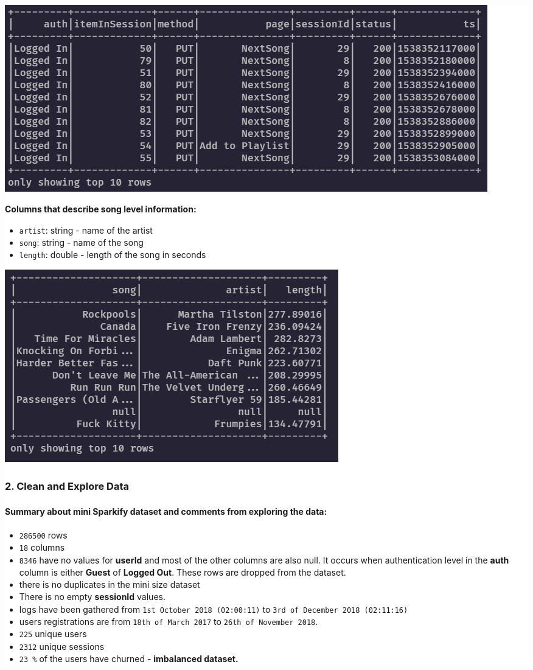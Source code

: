   ![](./figs/service_summary.png)



**Columns that describe song level information:**

- `artist`: string - name of the artist
- `song`: string - name of the song
- `length`: double - length of the song in seconds

![](./figs/song_summary.png)





### 2. Clean and Explore Data

#### **Summary about mini Sparkify dataset and comments from exploring the data:**

- `286500` rows
- `18` columns
- `8346` have no values for **userId** and most of the other columns are also null. It occurs when authentication level in the **auth** column is either **Guest** of **Logged Out**. These rows are dropped from the dataset.
- there is no duplicates in the mini size dataset
- There is no empty **sessionId** values.
- logs have been gathered from `1st October 2018 (02:00:11)` to `3rd of December 2018 (02:11:16)`
- users registrations are from `18th of March 2017` to `26th of November 2018`.
- `225` unique users
- `2312` unique sessions
- `23 %` of the users have churned - **imbalanced dataset.**
